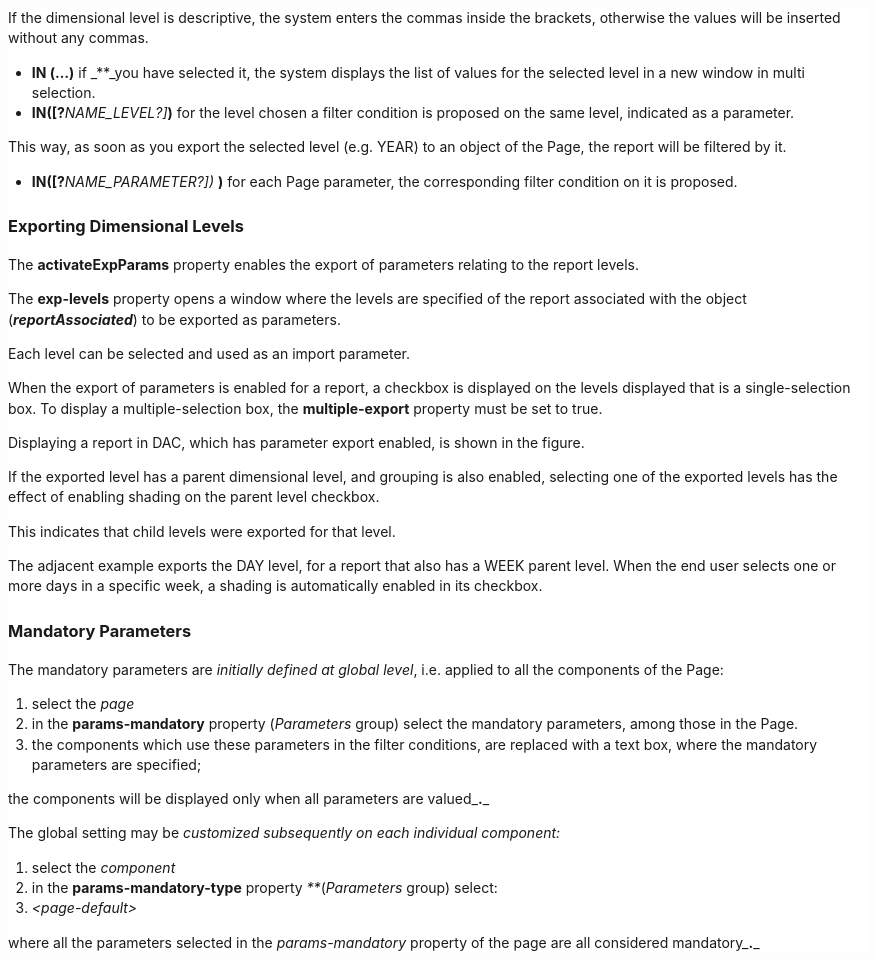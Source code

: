 If the dimensional level is descriptive, the system enters the commas inside the brackets, otherwise the values will be inserted without any commas.

* **IN \(…\)** if _\*\*_you have selected it, the system displays the list of values for the selected level in a new window in multi selection.
* **IN\(\[?**_NAME\_LEVEL?\]_**\)** for the level chosen a filter condition is proposed on the same level, indicated as a parameter.

This way, as soon as you export the selected level \(e.g. YEAR\) to an object of the Page, the report will be filtered by it.

* **IN\(\[?**_NAME\_PARAMETER?\]\)_ **\)** for each Page parameter, the corresponding filter condition on it is proposed.

### Exporting Dimensional Levels

The **activateExpParams** property enables the export of parameters relating to the report levels.

The **exp-levels** property opens a window where the levels are specified of the report associated with the object \(_**reportAssociated**_\) to be exported as parameters.

Each level can be selected and used as an import parameter.

When the export of parameters is enabled for a report, a checkbox is displayed on the levels displayed that is a single-selection box. To display a multiple-selection box, the **multiple-export** property must be set to true.

Displaying a report in DAC, which has parameter export enabled, is shown in the figure.

If the exported level has a parent dimensional level, and grouping is also enabled, selecting one of the exported levels has the effect of enabling shading on the parent level checkbox.

This indicates that child levels were exported for that level.

The adjacent example exports the DAY level, for a report that also has a WEEK parent level. When the end user selects one or more days in a specific week, a shading is automatically enabled in its checkbox.

### Mandatory Parameters

The mandatory parameters are _initially defined at global level_, i.e. applied to all the components of the Page:

1. select the _page_
2. in the **params-mandatory** property \(_Parameters_ group\) select the mandatory parameters, among those in the Page.
3. the components which use these parameters in the filter conditions, are replaced with a text box, where the mandatory parameters are specified;

the components will be displayed only when all parameters are valued_**.**_

The global setting may be _customized subsequently on each individual component:_

1. select the _component_
2. in the **params-mandatory-type** property _\*\*_\(_Parameters_ group\) select:
3. _&lt;page-default&gt;_

where all the parameters selected in the _params-mandatory_ property of the page are all considered mandatory_**.**_
